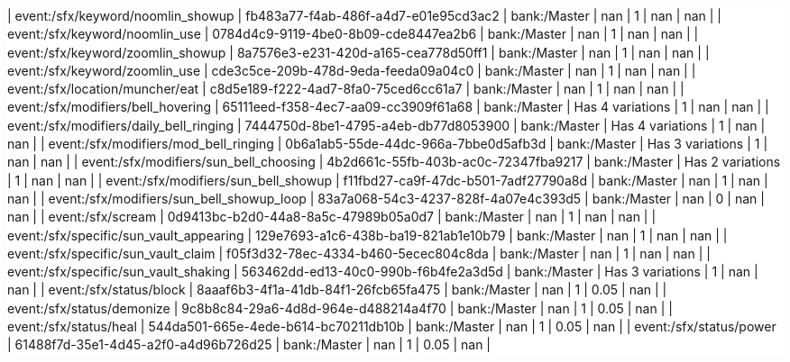 | event:/sfx/keyword/noomlin_showup                        | fb483a77-f4ab-486f-a4d7-e01e95cd3ac2                                                        | bank:/Master | nan                           |           1 |     nan     | nan                                                                       |
| event:/sfx/keyword/noomlin_use                           | 0784d4c9-9119-4be0-8b09-cde8447ea2b6                                                        | bank:/Master | nan                           |           1 |     nan     | nan                                                                       |
| event:/sfx/keyword/zoomlin_showup                        | 8a7576e3-e231-420d-a165-cea778d50ff1                                                        | bank:/Master | nan                           |           1 |     nan     | nan                                                                       |
| event:/sfx/keyword/zoomlin_use                           | cde3c5ce-209b-478d-9eda-feeda09a04c0                                                        | bank:/Master | nan                           |           1 |     nan     | nan                                                                       |
| event:/sfx/location/muncher/eat                          | c8d5e189-f222-4ad7-8fa0-75ced6cc61a7                                                        | bank:/Master | nan                           |           1 |     nan     | nan                                                                       |
| event:/sfx/modifiers/bell_hovering                       | 65111eed-f358-4ec7-aa09-cc3909f61a68                                                        | bank:/Master | Has 4 variations              |           1 |     nan     | nan                                                                       |
| event:/sfx/modifiers/daily_bell_ringing                  | 7444750d-8be1-4795-a4eb-db77d8053900                                                        | bank:/Master | Has 4 variations              |           1 |     nan     | nan                                                                       |
| event:/sfx/modifiers/mod_bell_ringing                    | 0b6a1ab5-55de-44dc-966a-7bbe0d5afb3d                                                        | bank:/Master | Has 3 variations              |           1 |     nan     | nan                                                                       |
| event:/sfx/modifiers/sun_bell_choosing                   | 4b2d661c-55fb-403b-ac0c-72347fba9217                                                        | bank:/Master | Has 2 variations              |           1 |     nan     | nan                                                                       |
| event:/sfx/modifiers/sun_bell_showup                     | f11fbd27-ca9f-47dc-b501-7adf27790a8d                                                        | bank:/Master | nan                           |           1 |     nan     | nan                                                                       |
| event:/sfx/modifiers/sun_bell_showup_loop                | 83a7a068-54c3-4237-828f-4a07e4c393d5                                                        | bank:/Master | nan                           |           0 |     nan     | nan                                                                       |
| event:/sfx/scream                                        | 0d9413bc-b2d0-44a8-8a5c-47989b05a0d7                                                        | bank:/Master | nan                           |           1 |     nan     | nan                                                                       |
| event:/sfx/specific/sun_vault_appearing                  | 129e7693-a1c6-438b-ba19-821ab1e10b79                                                        | bank:/Master | nan                           |           1 |     nan     | nan                                                                       |
| event:/sfx/specific/sun_vault_claim                      | f05f3d32-78ec-4334-b460-5ecec804c8da                                                        | bank:/Master | nan                           |           1 |     nan     | nan                                                                       |
| event:/sfx/specific/sun_vault_shaking                    | 563462dd-ed13-40c0-990b-f6b4fe2a3d5d                                                        | bank:/Master | Has 3 variations              |           1 |     nan     | nan                                                                       |
| event:/sfx/status/block                                  | 8aaaf6b3-4f1a-41db-84f1-26fcb65fa475                                                        | bank:/Master | nan                           |           1 |       0.05  | nan                                                                       |
| event:/sfx/status/demonize                               | 9c8b8c84-29a6-4d8d-964e-d488214a4f70                                                        | bank:/Master | nan                           |           1 |       0.05  | nan                                                                       |
| event:/sfx/status/heal                                   | 544da501-665e-4ede-b614-bc70211db10b                                                        | bank:/Master | nan                           |           1 |       0.05  | nan                                                                       |
| event:/sfx/status/power                                  | 61488f7d-35e1-4d45-a2f0-a4d96b726d25                                                        | bank:/Master | nan                           |           1 |       0.05  | nan                                                                       |